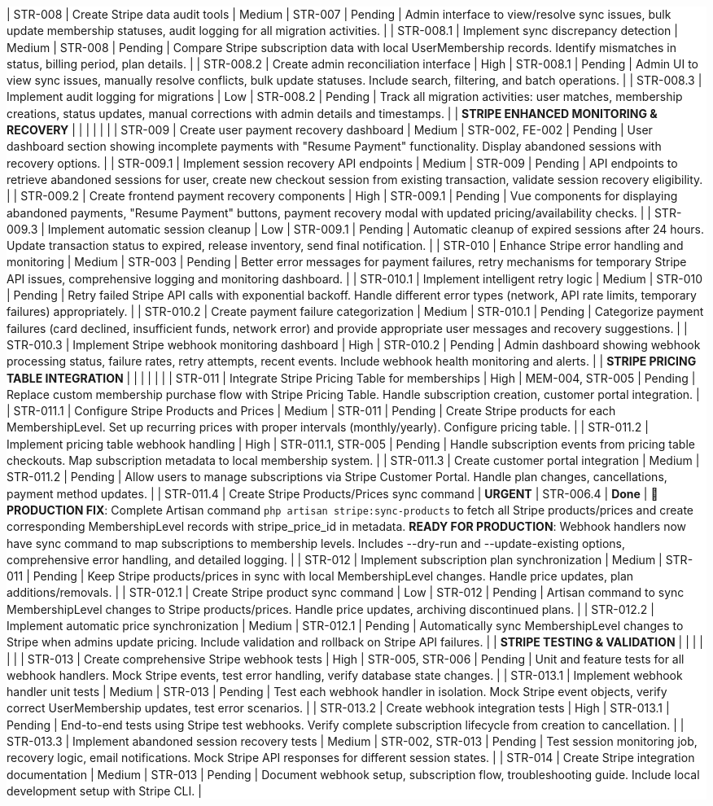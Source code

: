 | STR-008 | Create Stripe data audit tools | Medium | STR-007 | Pending | Admin interface to view/resolve sync issues, bulk update membership statuses, audit logging for all migration activities. |
| STR-008.1 | Implement sync discrepancy detection | Medium | STR-008 | Pending | Compare Stripe subscription data with local UserMembership records. Identify mismatches in status, billing period, plan details. |
| STR-008.2 | Create admin reconciliation interface | High | STR-008.1 | Pending | Admin UI to view sync issues, manually resolve conflicts, bulk update statuses. Include search, filtering, and batch operations. |
| STR-008.3 | Implement audit logging for migrations | Low | STR-008.2 | Pending | Track all migration activities: user matches, membership creations, status updates, manual corrections with admin details and timestamps. |
| **STRIPE ENHANCED MONITORING & RECOVERY** | | | | | |
| STR-009 | Create user payment recovery dashboard | Medium | STR-002, FE-002 | Pending | User dashboard section showing incomplete payments with "Resume Payment" functionality. Display abandoned sessions with recovery options. |
| STR-009.1 | Implement session recovery API endpoints | Medium | STR-009 | Pending | API endpoints to retrieve abandoned sessions for user, create new checkout session from existing transaction, validate session recovery eligibility. |
| STR-009.2 | Create frontend payment recovery components | High | STR-009.1 | Pending | Vue components for displaying abandoned payments, "Resume Payment" buttons, payment recovery modal with updated pricing/availability checks. |
| STR-009.3 | Implement automatic session cleanup | Low | STR-009.1 | Pending | Automatic cleanup of expired sessions after 24 hours. Update transaction status to expired, release inventory, send final notification. |
| STR-010 | Enhance Stripe error handling and monitoring | Medium | STR-003 | Pending | Better error messages for payment failures, retry mechanisms for temporary Stripe API issues, comprehensive logging and monitoring dashboard. |
| STR-010.1 | Implement intelligent retry logic | Medium | STR-010 | Pending | Retry failed Stripe API calls with exponential backoff. Handle different error types (network, API rate limits, temporary failures) appropriately. |
| STR-010.2 | Create payment failure categorization | Medium | STR-010.1 | Pending | Categorize payment failures (card declined, insufficient funds, network error) and provide appropriate user messages and recovery suggestions. |
| STR-010.3 | Implement Stripe webhook monitoring dashboard | High | STR-010.2 | Pending | Admin dashboard showing webhook processing status, failure rates, retry attempts, recent events. Include webhook health monitoring and alerts. |
| **STRIPE PRICING TABLE INTEGRATION** | | | | | |
| STR-011 | Integrate Stripe Pricing Table for memberships | High | MEM-004, STR-005 | Pending | Replace custom membership purchase flow with Stripe Pricing Table. Handle subscription creation, customer portal integration. |
| STR-011.1 | Configure Stripe Products and Prices | Medium | STR-011 | Pending | Create Stripe products for each MembershipLevel. Set up recurring prices with proper intervals (monthly/yearly). Configure pricing table. |
| STR-011.2 | Implement pricing table webhook handling | High | STR-011.1, STR-005 | Pending | Handle subscription events from pricing table checkouts. Map subscription metadata to local membership system. |
| STR-011.3 | Create customer portal integration | Medium | STR-011.2 | Pending | Allow users to manage subscriptions via Stripe Customer Portal. Handle plan changes, cancellations, payment method updates. |
| STR-011.4 | Create Stripe Products/Prices sync command | **URGENT** | STR-006.4 | **Done** | **🚨 PRODUCTION FIX**: Complete Artisan command `php artisan stripe:sync-products` to fetch all Stripe products/prices and create corresponding MembershipLevel records with stripe_price_id in metadata. **READY FOR PRODUCTION**: Webhook handlers now have sync command to map subscriptions to membership levels. Includes --dry-run and --update-existing options, comprehensive error handling, and detailed logging. |
| STR-012 | Implement subscription plan synchronization | Medium | STR-011 | Pending | Keep Stripe products/prices in sync with local MembershipLevel changes. Handle price updates, plan additions/removals. |
| STR-012.1 | Create Stripe product sync command | Low | STR-012 | Pending | Artisan command to sync MembershipLevel changes to Stripe products/prices. Handle price updates, archiving discontinued plans. |
| STR-012.2 | Implement automatic price synchronization | Medium | STR-012.1 | Pending | Automatically sync MembershipLevel changes to Stripe when admins update pricing. Include validation and rollback on Stripe API failures. |
| **STRIPE TESTING & VALIDATION** | | | | | |
| STR-013 | Create comprehensive Stripe webhook tests | High | STR-005, STR-006 | Pending | Unit and feature tests for all webhook handlers. Mock Stripe events, test error handling, verify database state changes. |
| STR-013.1 | Implement webhook handler unit tests | Medium | STR-013 | Pending | Test each webhook handler in isolation. Mock Stripe event objects, verify correct UserMembership updates, test error scenarios. |
| STR-013.2 | Create webhook integration tests | High | STR-013.1 | Pending | End-to-end tests using Stripe test webhooks. Verify complete subscription lifecycle from creation to cancellation. |
| STR-013.3 | Implement abandoned session recovery tests | Medium | STR-002, STR-013 | Pending | Test session monitoring job, recovery logic, email notifications. Mock Stripe API responses for different session states. |
| STR-014 | Create Stripe integration documentation | Medium | STR-013 | Pending | Document webhook setup, subscription flow, troubleshooting guide. Include local development setup with Stripe CLI. |